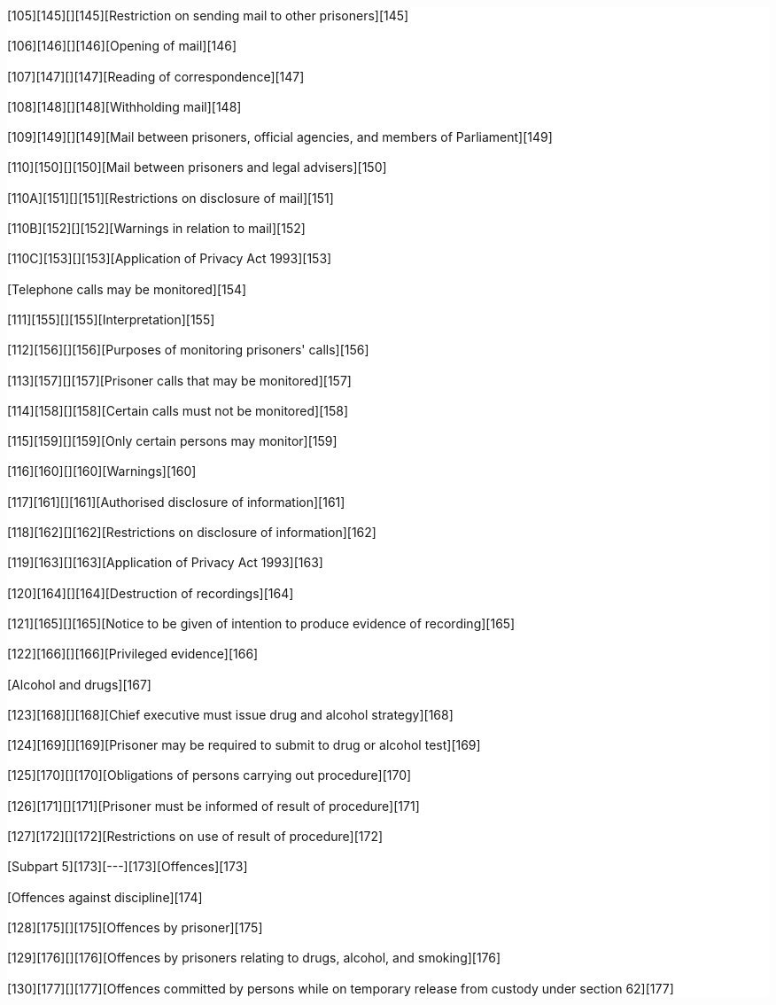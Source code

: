 [105][145][][145][Restriction on sending mail to other prisoners][145]

[106][146][][146][Opening of mail][146]

[107][147][][147][Reading of correspondence][147]

[108][148][][148][Withholding mail][148]

[109][149][][149][Mail between prisoners, official agencies, and members of Parliament][149]

[110][150][][150][Mail between prisoners and legal advisers][150]

[110A][151][][151][Restrictions on disclosure of mail][151]

[110B][152][][152][Warnings in relation to mail][152]

[110C][153][][153][Application of Privacy Act 1993][153]

[Telephone calls may be monitored][154]

[111][155][][155][Interpretation][155]

[112][156][][156][Purposes of monitoring prisoners' calls][156]

[113][157][][157][Prisoner calls that may be monitored][157]

[114][158][][158][Certain calls must not be monitored][158]

[115][159][][159][Only certain persons may monitor][159]

[116][160][][160][Warnings][160]

[117][161][][161][Authorised disclosure of information][161]

[118][162][][162][Restrictions on disclosure of information][162]

[119][163][][163][Application of Privacy Act 1993][163]

[120][164][][164][Destruction of recordings][164]

[121][165][][165][Notice to be given of intention to produce evidence of recording][165]

[122][166][][166][Privileged evidence][166]

[Alcohol and drugs][167]

[123][168][][168][Chief executive must issue drug and alcohol strategy][168]

[124][169][][169][Prisoner may be required to submit to drug or alcohol test][169]

[125][170][][170][Obligations of persons carrying out procedure][170]

[126][171][][171][Prisoner must be informed of result of procedure][171]

[127][172][][172][Restrictions on use of result of procedure][172]

[Subpart 5][173][---][173][Offences][173]

[Offences against discipline][174]

[128][175][][175][Offences by prisoner][175]

[129][176][][176][Offences by prisoners relating to drugs, alcohol, and smoking][176]

[130][177][][177][Offences committed by persons while on temporary release from custody under section 62][177]
